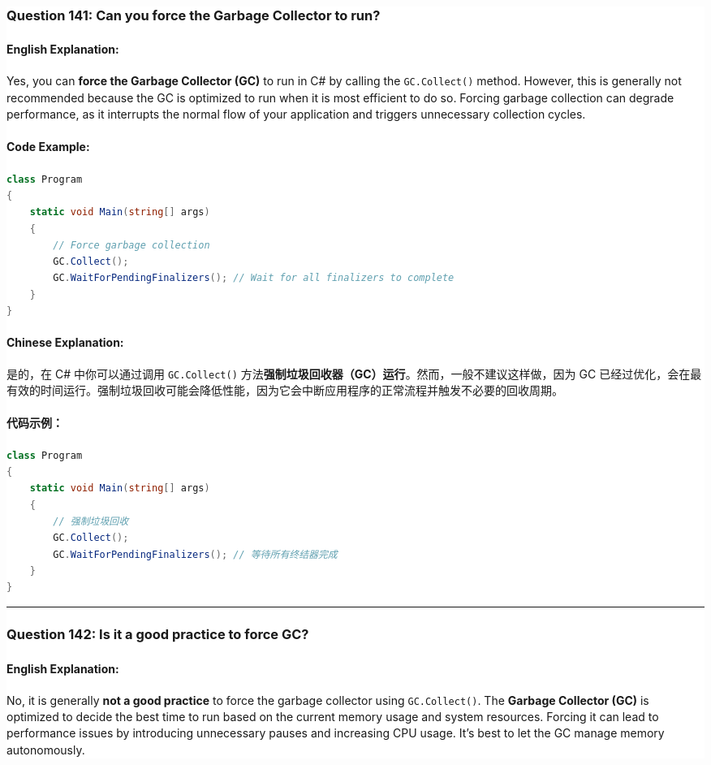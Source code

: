 
### Question 141: Can you force the Garbage Collector to run?

#### English Explanation:

Yes, you can **force the Garbage Collector (GC)** to run in C# by calling the `GC.Collect()` method. However, this is generally not recommended because the GC is optimized to run when it is most efficient to do so. Forcing garbage collection can degrade performance, as it interrupts the normal flow of your application and triggers unnecessary collection cycles.

#### Code Example:

```csharp
class Program
{
    static void Main(string[] args)
    {
        // Force garbage collection
        GC.Collect();
        GC.WaitForPendingFinalizers(); // Wait for all finalizers to complete
    }
}
```

#### Chinese Explanation:

是的，在 C# 中你可以通过调用 `GC.Collect()` 方法**强制垃圾回收器（GC）运行**。然而，一般不建议这样做，因为 GC 已经过优化，会在最有效的时间运行。强制垃圾回收可能会降低性能，因为它会中断应用程序的正常流程并触发不必要的回收周期。

#### 代码示例：

```csharp
class Program
{
    static void Main(string[] args)
    {
        // 强制垃圾回收
        GC.Collect();
        GC.WaitForPendingFinalizers(); // 等待所有终结器完成
    }
}
```

---

### Question 142: Is it a good practice to force GC?

#### English Explanation:

No, it is generally **not a good practice** to force the garbage collector using `GC.Collect()`. The **Garbage Collector (GC)** is optimized to decide the best time to run based on the current memory usage and system resources. Forcing it can lead to performance issues by introducing unnecessary pauses and increasing CPU usage. It’s best to let the GC manage memory autonomously.
